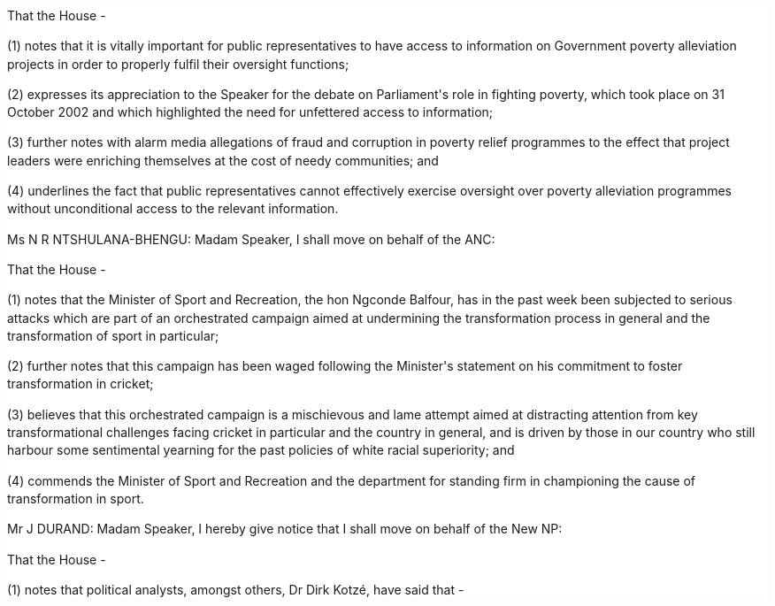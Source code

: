 
  That the House -


  (1) notes that it is vitally important for public representatives to have
       access to information on Government poverty alleviation projects in
       order to properly fulfil their oversight functions;


  (2) expresses its appreciation to the Speaker for the debate on
       Parliament's role in fighting poverty, which took place on 31 October
       2002 and which highlighted the need for unfettered access to
       information;


  (3) further notes with alarm media allegations of fraud and corruption in
       poverty relief programmes to the effect that project leaders were
       enriching themselves at the cost of needy communities; and


  (4) underlines the fact that public representatives cannot effectively
       exercise oversight over poverty alleviation programmes without
       unconditional access to the relevant information.

Ms N R NTSHULANA-BHENGU: Madam Speaker, I shall move on behalf of the ANC:


  That the House -


  (1) notes that the Minister of Sport and Recreation, the hon Ngconde
       Balfour, has in the past week been subjected to serious attacks which
       are part of an orchestrated campaign aimed at undermining the
       transformation process in general and the transformation of sport in
       particular;


  (2) further notes that this campaign has been waged following the
       Minister's statement on his commitment to foster transformation in
       cricket;


  (3) believes that this orchestrated campaign is a mischievous and lame
       attempt aimed at distracting attention from key transformational
       challenges facing cricket in particular and the country in general,
       and is driven by those in our country who still harbour some
       sentimental yearning for the past policies of white racial
       superiority; and


  (4) commends the Minister of Sport and Recreation and the department for
       standing firm in championing the cause of transformation in sport.

Mr J DURAND: Madam Speaker, I hereby give notice that I shall move on
behalf of the New NP:


  That the House -


  (1) notes that political analysts, amongst others, Dr Dirk Kotzé, have
       said that -
